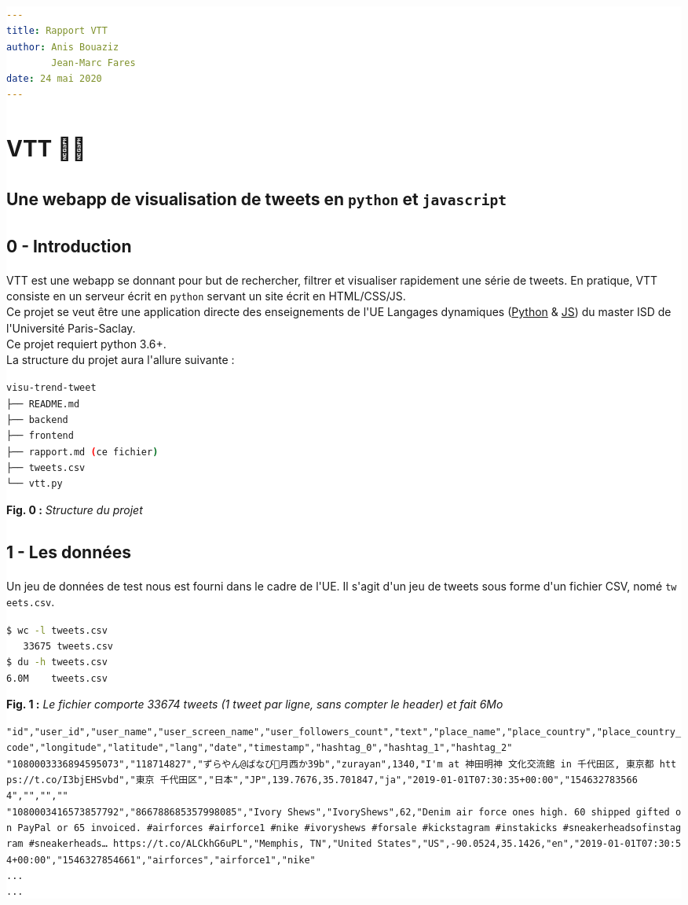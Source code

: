 ```yaml
---
title: Rapport VTT
author: Anis Bouaziz
        Jean-Marc Fares
date: 24 mai 2020
---
```

# VTT 🚴‍♂️
## Une webapp de visualisation de tweets en `python` et `javascript`

## 0 - Introduction

VTT est une webapp se donnant pour but de rechercher, filtrer et visualiser rapidement une série de tweets. En pratique, VTT consiste en un serveur écrit en `python` servant un site écrit en HTML/CSS/JS.  
Ce projet se veut être une application directe des enseignements de l'UE Langages dynamiques ([Python](https://www.lri.fr/~conchon/LangDyn/ "Sylvain Conchon: Cours sur Python (2017-2020)") & [JS](https://www.lri.fr/~kn/ld_en.html "Kim NGuyen: Programmation Web Avancée (2017-2020)")) du master ISD de l'Université Paris-Saclay.  
Ce projet requiert python 3.6+.  
La structure du projet aura l'allure suivante :  
```bash
visu-trend-tweet
├── README.md
├── backend
├── frontend
├── rapport.md (ce fichier)
├── tweets.csv
└── vtt.py
```
**Fig. 0 :** _Structure du projet_  

## 1 - Les données

Un jeu de données de test nous est fourni dans le cadre de l'UE. Il s'agit d'un jeu de tweets sous forme d'un fichier CSV, nomé `tweets.csv`.  

```bash
$ wc -l tweets.csv 
   33675 tweets.csv
$ du -h tweets.csv 
6.0M	tweets.csv
```
**Fig. 1 :** _Le fichier comporte 33674 tweets (1 tweet par ligne, sans compter le header) et fait 6Mo_  

```csv
"id","user_id","user_name","user_screen_name","user_followers_count","text","place_name","place_country","place_country_code","longitude","latitude","lang","date","timestamp","hashtag_0","hashtag_1","hashtag_2"
"1080003336894595073","118714827","ずらやん@ばなび🍒月西か39b","zurayan",1340,"I'm at 神田明神 文化交流館 in 千代田区, 東京都 https://t.co/I3bjEHSvbd","東京 千代田区","日本","JP",139.7676,35.701847,"ja","2019-01-01T07:30:35+00:00","1546327835664","","",""
"1080003416573857792","866788685357998085","Ivory Shews","IvoryShews",62,"Denim air force ones high. 60 shipped gifted on PayPal or 65 invoiced. #airforces #airforce1 #nike #ivoryshews #forsale #kickstagram #instakicks #sneakerheadsofinstagram #sneakerheads… https://t.co/ALCkhG6uPL","Memphis, TN","United States","US",-90.0524,35.1426,"en","2019-01-01T07:30:54+00:00","1546327854661","airforces","airforce1","nike"
...
...
```